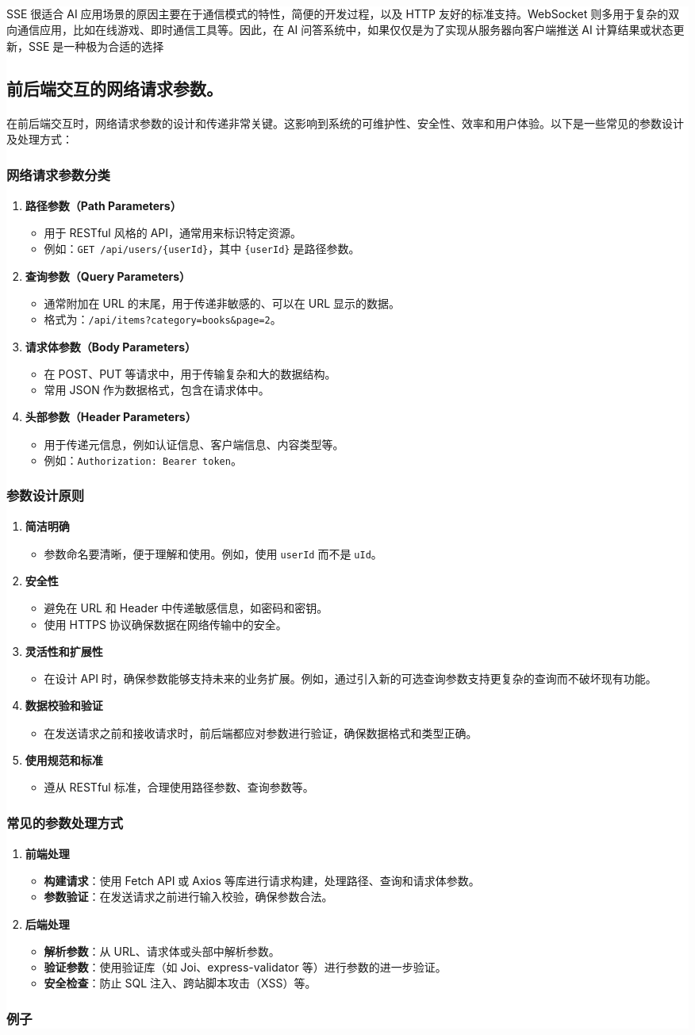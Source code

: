 SSE 很适合 AI 应用场景的原因主要在于通信模式的特性，简便的开发过程，以及 HTTP 友好的标准支持。WebSocket 则多用于复杂的双向通信应用，比如在线游戏、即时通信工具等。因此，在 AI 问答系统中，如果仅仅是为了实现从服务器向客户端推送 AI 计算结果或状态更新，SSE 是一种极为合适的选择

## 前后端交互的网络请求参数。

在前后端交互时，网络请求参数的设计和传递非常关键。这影响到系统的可维护性、安全性、效率和用户体验。以下是一些常见的参数设计及处理方式：

### 网络请求参数分类

1. **路径参数（Path Parameters）**
   - 用于 RESTful 风格的 API，通常用来标识特定资源。
   - 例如：`GET /api/users/{userId}`，其中 `{userId}` 是路径参数。

2. **查询参数（Query Parameters）**
   - 通常附加在 URL 的末尾，用于传递非敏感的、可以在 URL 显示的数据。
   - 格式为：`/api/items?category=books&page=2`。

3. **请求体参数（Body Parameters）**
   - 在 POST、PUT 等请求中，用于传输复杂和大的数据结构。
   - 常用 JSON 作为数据格式，包含在请求体中。

4. **头部参数（Header Parameters）**
   - 用于传递元信息，例如认证信息、客户端信息、内容类型等。
   - 例如：`Authorization: Bearer token`。

### 参数设计原则

1. **简洁明确**
   - 参数命名要清晰，便于理解和使用。例如，使用 `userId` 而不是 `uId`。

2. **安全性**
   - 避免在 URL 和 Header 中传递敏感信息，如密码和密钥。
   - 使用 HTTPS 协议确保数据在网络传输中的安全。

3. **灵活性和扩展性**
   - 在设计 API 时，确保参数能够支持未来的业务扩展。例如，通过引入新的可选查询参数支持更复杂的查询而不破坏现有功能。

4. **数据校验和验证**
   - 在发送请求之前和接收请求时，前后端都应对参数进行验证，确保数据格式和类型正确。

5. **使用规范和标准**
   - 遵从 RESTful 标准，合理使用路径参数、查询参数等。

### 常见的参数处理方式

1. **前端处理**
   - **构建请求**：使用 Fetch API 或 Axios 等库进行请求构建，处理路径、查询和请求体参数。
   - **参数验证**：在发送请求之前进行输入校验，确保参数合法。

2. **后端处理**
   - **解析参数**：从 URL、请求体或头部中解析参数。
   - **验证参数**：使用验证库（如 Joi、express-validator 等）进行参数的进一步验证。
   - **安全检查**：防止 SQL 注入、跨站脚本攻击（XSS）等。

### 例子
